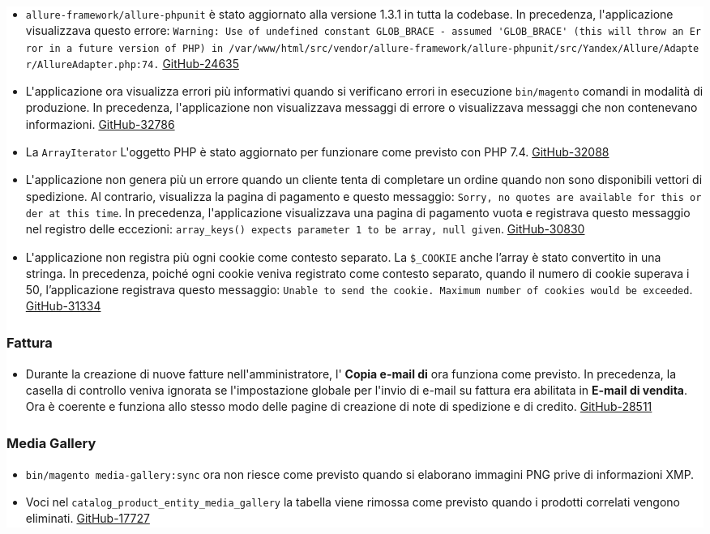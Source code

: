 

* `allure-framework/allure-phpunit` è stato aggiornato alla versione 1.3.1 in tutta la codebase. In precedenza, l&#39;applicazione visualizzava questo errore:  `Warning: Use of undefined constant GLOB_BRACE - assumed 'GLOB_BRACE' (this will throw an Error in a future version of PHP) in /var/www/html/src/vendor/allure-framework/allure-phpunit/src/Yandex/Allure/Adapter/AllureAdapter.php:74.` [GitHub-24635](https://github.com/magento/magento2/issues/24635)



* L&#39;applicazione ora visualizza errori più informativi quando si verificano errori in esecuzione `bin/magento` comandi in modalità di produzione. In precedenza, l&#39;applicazione non visualizzava messaggi di errore o visualizzava messaggi che non contenevano informazioni. [GitHub-32786](https://github.com/magento/magento2/issues/32786)



* La `ArrayIterator` L&#39;oggetto PHP è stato aggiornato per funzionare come previsto con PHP 7.4. [GitHub-32088](https://github.com/magento/magento2/issues/32088)



* L&#39;applicazione non genera più un errore quando un cliente tenta di completare un ordine quando non sono disponibili vettori di spedizione. Al contrario, visualizza la pagina di pagamento e questo messaggio: `Sorry, no quotes are available for this order at this time`. In precedenza, l&#39;applicazione visualizzava una pagina di pagamento vuota e registrava questo messaggio nel registro delle eccezioni: `array_keys() expects parameter 1 to be array, null given`. [GitHub-30830](https://github.com/magento/magento2/issues/30830)



* L&#39;applicazione non registra più ogni cookie come contesto separato. La `$_COOKIE` anche l’array è stato convertito in una stringa. In precedenza, poiché ogni cookie veniva registrato come contesto separato, quando il numero di cookie superava i 50, l’applicazione registrava questo messaggio: `Unable to send the cookie. Maximum number of cookies would be exceeded`. [GitHub-31334](https://github.com/magento/magento2/issues/31334)

### Fattura



* Durante la creazione di nuove fatture nell&#39;amministratore, l&#39; **Copia e-mail di** ora funziona come previsto. In precedenza, la casella di controllo veniva ignorata se l&#39;impostazione globale per l&#39;invio di e-mail su fattura era abilitata in **E-mail di vendita**. Ora è coerente e funziona allo stesso modo delle pagine di creazione di note di spedizione e di credito. [GitHub-28511](https://github.com/magento/magento2/issues/28511)

### Media Gallery



* `bin/magento media-gallery:sync` ora non riesce come previsto quando si elaborano immagini PNG prive di informazioni XMP.



* Voci nel `catalog_product_entity_media_gallery` la tabella viene rimossa come previsto quando i prodotti correlati vengono eliminati. [GitHub-17727](https://github.com/magento/magento2/issues/17727)


